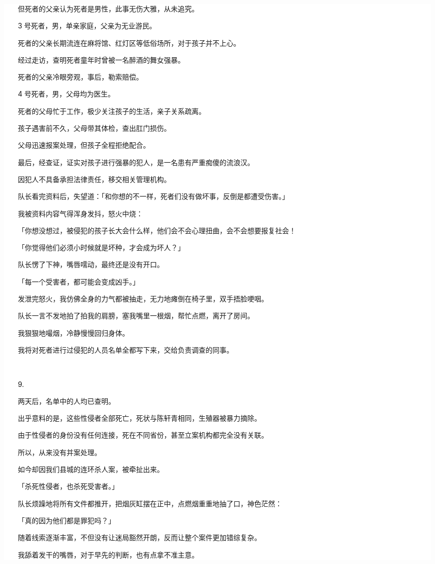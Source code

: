 &emsp;&emsp;但死者的父亲认为死者是男性，此事无伤大雅，从未追究。  
  
&emsp;&emsp;3 号死者，男，单亲家庭，父亲为无业游民。  
  
&emsp;&emsp;死者的父亲长期流连在麻将馆、红灯区等低俗场所，对于孩子并不上心。  
  
&emsp;&emsp;经过走访，查明死者童年时曾被一名醉酒的舞女强暴。  
  
&emsp;&emsp;死者的父亲冷眼旁观，事后，勒索赔偿。  
  
&emsp;&emsp;4 号死者，男，父母均为医生。  
  
&emsp;&emsp;死者的父母忙于工作，极少关注孩子的生活，亲子关系疏离。  
  
&emsp;&emsp;孩子遇害前不久，父母带其体检，查出肛门损伤。  
  
&emsp;&emsp;父母迅速报案处理，但孩子全程拒绝配合。  
  
&emsp;&emsp;最后，经查证，证实对孩子进行强暴的犯人，是一名患有严重痴傻的流浪汉。  
  
&emsp;&emsp;因犯人不具备承担法律责任，移交相关管理机构。  
  
&emsp;&emsp;队长看完资料后，失望道：「和你想的不一样，死者们没有做坏事，反倒是都遭受伤害。」  
  
&emsp;&emsp;我被资料内容气得浑身发抖，怒火中烧：  
  
&emsp;&emsp;「你想没想过，被侵犯的孩子长大会什么样，他们会不会心理扭曲，会不会想要报复社会！  
  
&emsp;&emsp;「你觉得他们必须小时候就是坏种，才会成为坏人？」  
  
&emsp;&emsp;队长愣了下神，嘴唇嚅动，最终还是没有开口。  
  
&emsp;&emsp;「每一个受害者，都可能会变成凶手。」  
  
&emsp;&emsp;发泄完怒火，我仿佛全身的力气都被抽走，无力地瘫倒在椅子里，双手捂脸哽咽。  
  
&emsp;&emsp;队长一言不发地拍了拍我的肩膀，塞我嘴里一根烟，帮忙点燃，离开了房间。  
  
&emsp;&emsp;我狠狠地嘬烟，冷静慢慢回归身体。  
  
&emsp;&emsp;我将对死者进行过侵犯的人员名单全都写下来，交给负责调查的同事。  
  
&emsp;&emsp;   
  
&emsp;&emsp;9.  
  
&emsp;&emsp;两天后，名单中的人均已查明。  
  
&emsp;&emsp;出乎意料的是，这些性侵者全部死亡，死状与陈轩青相同，生殖器被暴力摘除。  
  
&emsp;&emsp;由于性侵者的身份没有任何连接，死在不同省份，甚至立案机构都完全没有关联。  
  
&emsp;&emsp;所以，从来没有并案处理。  
  
&emsp;&emsp;如今却因我们县城的连环杀人案，被牵扯出来。  
  
&emsp;&emsp;「杀死性侵者，也杀死受害者。」  
  
&emsp;&emsp;队长烦躁地将所有文件都推开，把烟灰缸摆在正中，点燃烟重重地抽了口，神色茫然：  
  
&emsp;&emsp;「真的因为他们都是罪犯吗？」  
  
&emsp;&emsp;随着线索逐渐丰富，不但没有让迷局豁然开朗，反而让整个案件更加错综复杂。  
  
&emsp;&emsp;我舔着发干的嘴唇，对于早先的判断，也有点拿不准主意。  
  